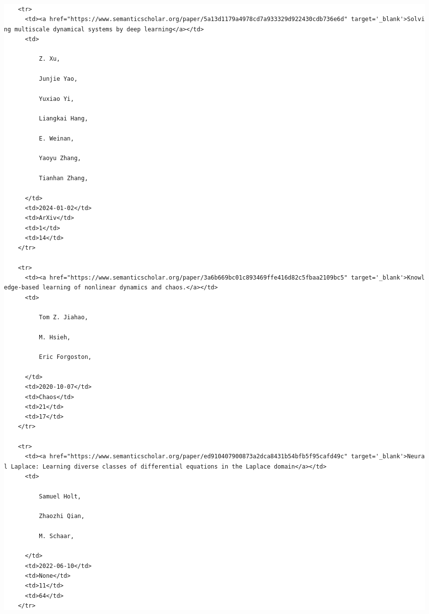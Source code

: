         <tr>
          <td><a href="https://www.semanticscholar.org/paper/5a13d1179a4978cd7a933329d922430cdb736e6d" target='_blank'>Solving multiscale dynamical systems by deep learning</a></td>
          <td>
            
              Z. Xu,
            
              Junjie Yao,
            
              Yuxiao Yi,
            
              Liangkai Hang,
            
              E. Weinan,
            
              Yaoyu Zhang,
            
              Tianhan Zhang,
            
          </td>
          <td>2024-01-02</td>
          <td>ArXiv</td>
          <td>1</td>
          <td>14</td>
        </tr>
    
        <tr>
          <td><a href="https://www.semanticscholar.org/paper/3a6b669bc01c893469ffe416d82c5fbaa2109bc5" target='_blank'>Knowledge-based learning of nonlinear dynamics and chaos.</a></td>
          <td>
            
              Tom Z. Jiahao,
            
              M. Hsieh,
            
              Eric Forgoston,
            
          </td>
          <td>2020-10-07</td>
          <td>Chaos</td>
          <td>21</td>
          <td>17</td>
        </tr>
    
        <tr>
          <td><a href="https://www.semanticscholar.org/paper/ed910407900873a2dca8431b54bfb5f95cafd49c" target='_blank'>Neural Laplace: Learning diverse classes of differential equations in the Laplace domain</a></td>
          <td>
            
              Samuel Holt,
            
              Zhaozhi Qian,
            
              M. Schaar,
            
          </td>
          <td>2022-06-10</td>
          <td>None</td>
          <td>11</td>
          <td>64</td>
        </tr>
    